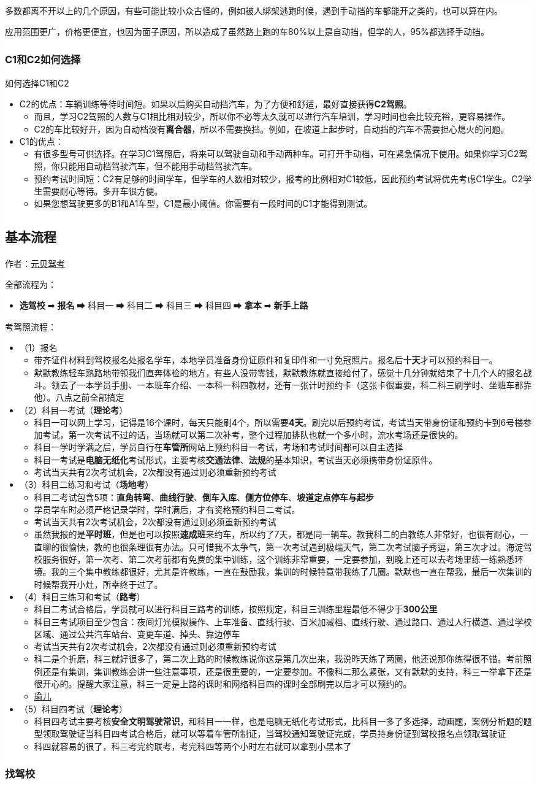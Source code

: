 多数都离不开以上的几个原因，有些可能比较小众古怪的，例如被人绑架逃跑时候，遇到手动挡的车都能开之类的，也可以算在内。

应用范围更广，价格更便宜，也因为面子原因，所以造成了虽然路上跑的车80%以上是自动挡，但学的人，95%都选择手动挡。

### C1和C2如何选择

如何选择C1和C2
- C2的优点：车辆训练等待时间短。如果以后购买自动挡汽车，为了方便和舒适，最好直接获得**C2驾照**。
  - 而且，学习C2驾照的人数与C1相比相对较少，所以你不必等太久就可以进行汽车培训，学习时间也会比较充裕，更容易操作。
  - C2的车比较好开，因为自动档没有**离合器**，所以不需要换挡。例如，在坡道上起步时，自动挡的汽车不需要担心熄火的问题。
- C1的优点：
  - 有很多型号可供选择。在学习C1驾照后，将来可以驾驶自动和手动两种车。可打开手动档，可在紧急情况下使用。如果你学习C2驾照，你只能用自动档驾驶汽车，但不能用手动档驾驶汽车。
  - 预约考试时间短：C2有足够的时间学车，但学车的人数相对较少，报考的比例相对C1较低，因此预约考试将优先考虑C1学生。C2学生需要耐心等待。多开车很方便。
  - 如果您想驾驶更多的B1和A1车型，C1是最小阈值。你需要有一段时间的C1才能得到测试。

## 基本流程

作者：[元贝驾考](https://www.zhihu.com/question/293546348/answer/83616723)

全部流程为：
- **选驾校** ➡ **报名** ➡ 科目一 ➡ 科目二 ➡ 科目三 ➡ 科目四 ➡ **拿本** ➡ **新手上路**

考驾照流程：
- （1）报名
  - 带齐证件材料到驾校报名处报名学车，本地学员准备身份证原件和复印件和一寸免冠照片。报名后**十天**才可以预约科目一。
  - 默默教练轻车熟路地带领我们直奔体检的地方，有些人没带零钱，默默教练就直接给付了，感觉十几分钟就结束了十几个人的报名战斗。领去了一本学员手册、一本班车介绍、一本科一科四教材，还有一张计时预约卡（这张卡很重要，科二科三刷学时、坐班车都靠他）。八点之前全部搞定
- （2）科目一考试（**理论考**）
  - 科目一可以网上学习，记得是16个课时，每天只能刷4个，所以需要**4天**。刷完以后预约考试，考试当天带身份证和预约卡到6号楼参加考试，第一次考试不过的话，当场就可以第二次补考，整个过程加排队也就一个多小时，流水考场还是很快的。
  - 科目一学时学满之后，学员自行在**车管所**网站上预约科目一考试，考场和考试时间都可以自主选择
  - 科目一考试是**电脑无纸化**考试形式，主要考核**交通法律**、**法规**的基本知识，考试当天必须携带身份证原件。
  - 考试当天共有2次考试机会，2次都没有通过则必须重新预约考试
- （3）科目二练习和考试（**场地考**）
  - 科目二考试包含5项：**直角转弯**、**曲线行驶**、**倒车入库**、**侧方位停车**、**坡道定点停车与起步**
  - 学员学车时必须严格记录学时，学时满后，才有资格预约科目二考试。
  - 考试当天共有2次考试机会，2次都没有通过则必须重新预约考试
  - 虽然我报的是**平时班**，但是也可以按照**速成班**来约车，所以约了7天，都是同一辆车。教我科二的白教练人非常好，也很有耐心，一直聊的很愉快，教的也很条理很有办法。只可惜我不太争气，第一次考试遇到极端天气，第二次考试脑子秀逗，第三次才过。海淀驾校服务很好，第一次考、第二次考前都有免费的集中训练，这个训练非常重要，一定要参加，到晚上还可以去考场里练一练熟悉环境。我的三个集中教练都很好，尤其是许教练，一直在鼓励我，集训的时候特意带我练了几圈。默默也一直在帮我，最后一次集训的时候帮我开小灶，所幸终于过了。
- （4）科目三练习和考试（**路考**）
  - 科目二考试合格后，学员就可以进行科目三路考的训练，按照规定，科目三训练里程最低不得少于**300公里**
  - 科目三考试项目至少包含：夜间灯光模拟操作、上车准备、直线行驶、百米加减档、直线行驶、通过路口、通过人行横道、通过学校区域、通过公共汽车站台、变更车道、掉头、靠边停车
  - 考试当天共有2次考试机会，2次都没有通过则必须重新预约考试
  - 科二是个折磨，科三就好很多了，第二次上路的时候教练说你这是第几次出来，我说昨天练了两圈，他还说那你练得很不错。考前照例还是有集训，集训教练会讲一些注意事项，还是很重要的，一定要参加。不像科二那么紧张，又有默默的支持，科三一举拿下还是很开心的。提醒大家注意，科三一定是上路的课时和网络科目四的课时全部刷完以后才可以预约的。
  - [瑜儿](https://www.zhihu.com/question/19565516/answer/174714477)
- （5）科目四考试（**理论考**）
  - 科目四考试主要考核**安全文明驾驶常识**，和科目一一样，也是电脑无纸化考试形式，比科目一多了多选择，动画题，案例分析题的题型领取驾驶证当科目四考试合格后，就可以等着车管所制证，当驾校通知驾驶证完成，学员持身份证到驾校报名点领取驾驶证
  - 科四就容易的很了，科三考完约联考，考完科四等两个小时左右就可以拿到小黑本了

### 找驾校

